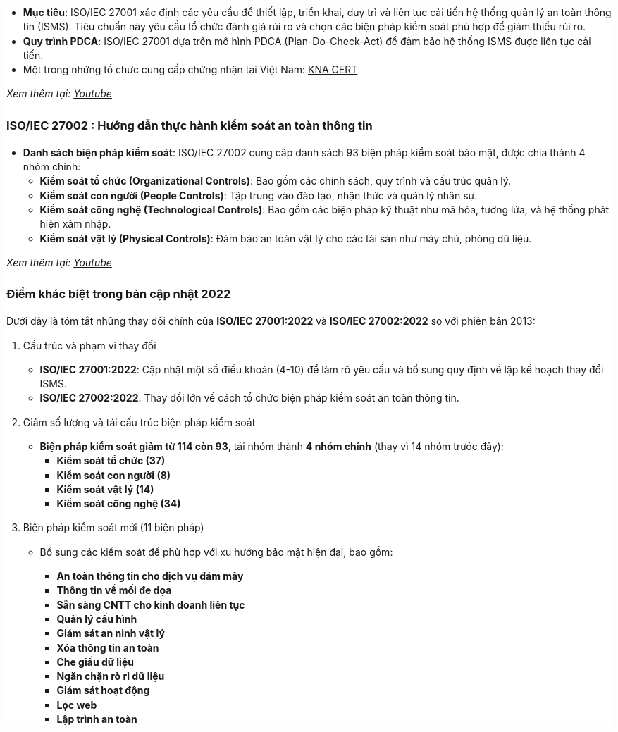 - **Mục tiêu**: ISO/IEC 27001 xác định các yêu cầu để thiết lập, triển khai, duy trì và liên tục cải tiến hệ thống quản lý an toàn thông tin (ISMS). Tiêu chuẩn này yêu cầu tổ chức đánh giá rủi ro và chọn các biện pháp kiểm soát phù hợp để giảm thiểu rủi ro.
- **Quy trình PDCA**: ISO/IEC 27001 dựa trên mô hình PDCA (Plan-Do-Check-Act) để đảm bảo hệ thống ISMS được liên tục cải tiến.
- Một trong những tổ chức cung cấp chứng nhận tại Việt Nam: [KNA CERT](https://knacert.com.vn/)

_Xem thêm tại: [Youtube](https://www.youtube.com/watch?v=jPA6gbsT2IQ)_

### ISO/IEC 27002 : Hướng dẫn thực hành kiểm soát an toàn thông tin

- **Danh sách biện pháp kiểm soát**: ISO/IEC 27002 cung cấp danh sách 93 biện pháp kiểm soát bảo mật, được chia thành 4 nhóm chính:
  - **Kiểm soát tổ chức (Organizational Controls)**: Bao gồm các chính sách, quy trình và cấu trúc quản lý.
  - **Kiểm soát con người (People Controls)**: Tập trung vào đào tạo, nhận thức và quản lý nhân sự.
  - **Kiểm soát công nghệ (Technological Controls)**: Bao gồm các biện pháp kỹ thuật như mã hóa, tường lửa, và hệ thống phát hiện xâm nhập.
  - **Kiểm soát vật lý (Physical Controls)**: Đảm bảo an toàn vật lý cho các tài sản như máy chủ, phòng dữ liệu.

_Xem thêm tại: [Youtube](https://www.youtube.com/watch?v=A7oeQYcfJz0)_

### Điểm khác biệt trong bản cập nhật 2022

Dưới đây là tóm tắt những thay đổi chính của **ISO/IEC 27001:2022** và **ISO/IEC 27002:2022** so với phiên bản 2013:

1. Cấu trúc và phạm vi thay đổi

   - **ISO/IEC 27001:2022**: Cập nhật một số điều khoản (4-10) để làm rõ yêu cầu và bổ sung quy định về lập kế hoạch thay đổi ISMS.
   - **ISO/IEC 27002:2022**: Thay đổi lớn về cách tổ chức biện pháp kiểm soát an toàn thông tin.

2. Giảm số lượng và tái cấu trúc biện pháp kiểm soát

   - **Biện pháp kiểm soát giảm từ 114 còn 93**, tái nhóm thành **4 nhóm chính** (thay vì 14 nhóm trước đây):
     - **Kiểm soát tổ chức (37)**
     - **Kiểm soát con người (8)**
     - **Kiểm soát vật lý (14)**
     - **Kiểm soát công nghệ (34)**

3. Biện pháp kiểm soát mới (11 biện pháp)

   - Bổ sung các kiểm soát để phù hợp với xu hướng bảo mật hiện đại, bao gồm:

     - **An toàn thông tin cho dịch vụ đám mây**
     - **Thông tin về mối đe dọa**
     - **Sẵn sàng CNTT cho kinh doanh liên tục**
     - **Quản lý cấu hình**
     - **Giám sát an ninh vật lý**
     - **Xóa thông tin an toàn**
     - **Che giấu dữ liệu**
     - **Ngăn chặn rò rỉ dữ liệu**
     - **Giám sát hoạt động**
     - **Lọc web**
     - **Lập trình an toàn**
